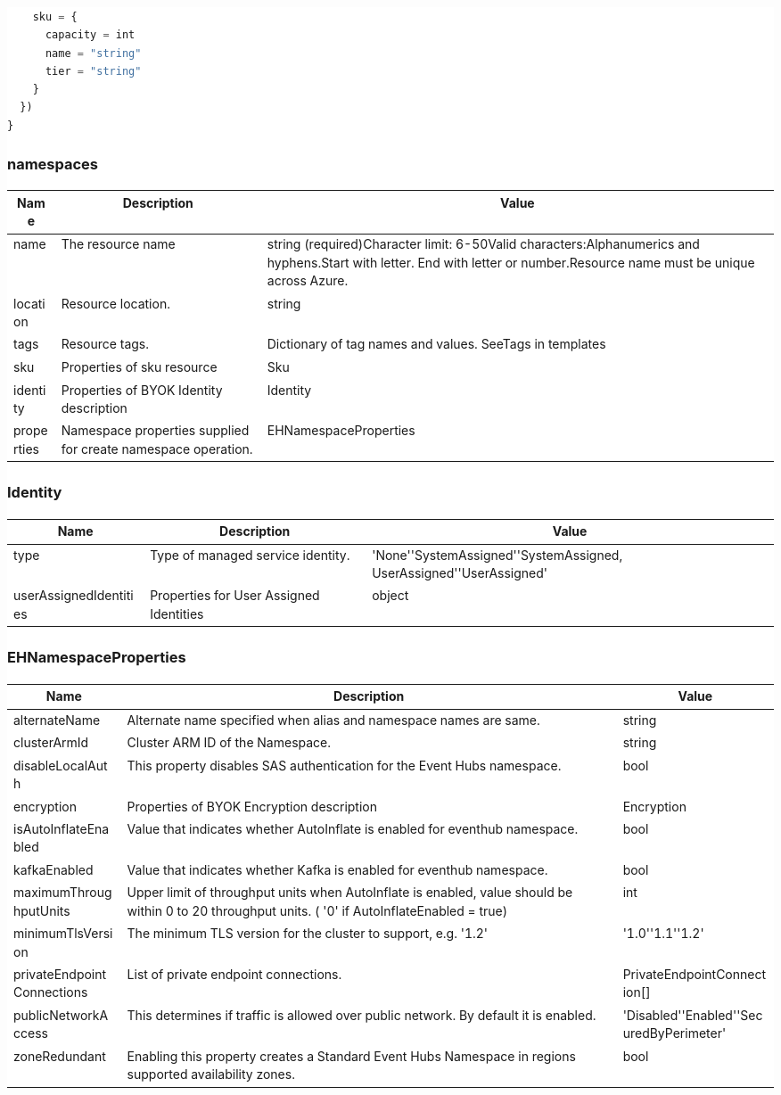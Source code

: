```terraform
    sku = {
      capacity = int
      name = "string"
      tier = "string"
    }
  })
}

```

### namespaces

| Name | Description | Value |
|-|-|-|
| name | The resource name | string (required)Character limit: 6-50Valid characters:Alphanumerics and hyphens.Start with letter. End with letter or number.Resource name must be unique across Azure. |
| location | Resource location. | string |
| tags | Resource tags. | Dictionary of tag names and values. SeeTags in templates |
| sku | Properties of sku resource | Sku |
| identity | Properties of BYOK Identity description | Identity |
| properties | Namespace properties supplied for create namespace operation. | EHNamespaceProperties |


### Identity

| Name | Description | Value |
|-|-|-|
| type | Type of managed service identity. | 'None''SystemAssigned''SystemAssigned, UserAssigned''UserAssigned' |
| userAssignedIdentities | Properties for User Assigned Identities | object |


### EHNamespaceProperties

| Name | Description | Value |
|-|-|-|
| alternateName | Alternate name specified when alias and namespace names are same. | string |
| clusterArmId | Cluster ARM ID of the Namespace. | string |
| disableLocalAuth | This property disables SAS authentication for the Event Hubs namespace. | bool |
| encryption | Properties of BYOK Encryption description | Encryption |
| isAutoInflateEnabled | Value that indicates whether AutoInflate is enabled for eventhub namespace. | bool |
| kafkaEnabled | Value that indicates whether Kafka is enabled for eventhub namespace. | bool |
| maximumThroughputUnits | Upper limit of throughput units when AutoInflate is enabled, value should be within 0 to 20 throughput units. ( '0' if AutoInflateEnabled = true) | int |
| minimumTlsVersion | The minimum TLS version for the cluster to support, e.g. '1.2' | '1.0''1.1''1.2' |
| privateEndpointConnections | List of private endpoint connections. | PrivateEndpointConnection[] |
| publicNetworkAccess | This determines if traffic is allowed over public network. By default it is enabled. | 'Disabled''Enabled''SecuredByPerimeter' |
| zoneRedundant | Enabling this property creates a Standard Event Hubs Namespace in regions supported availability zones. | bool |
